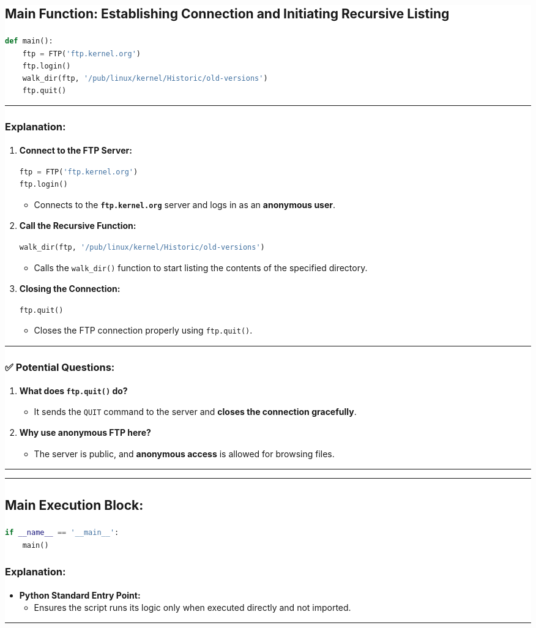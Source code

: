 
## **Main Function: Establishing Connection and Initiating Recursive Listing**
```python
def main():
    ftp = FTP('ftp.kernel.org')
    ftp.login()
    walk_dir(ftp, '/pub/linux/kernel/Historic/old-versions')
    ftp.quit()
```

---

### **Explanation:**
1. **Connect to the FTP Server:**
   ```python
   ftp = FTP('ftp.kernel.org')
   ftp.login()
   ```
   - Connects to the **`ftp.kernel.org`** server and logs in as an **anonymous user**.

2. **Call the Recursive Function:**
   ```python
   walk_dir(ftp, '/pub/linux/kernel/Historic/old-versions')
   ```
   - Calls the `walk_dir()` function to start listing the contents of the specified directory.

3. **Closing the Connection:**
   ```python
   ftp.quit()
   ```
   - Closes the FTP connection properly using `ftp.quit()`.

---

### ✅ **Potential Questions:**
1. **What does `ftp.quit()` do?**  
   - It sends the `QUIT` command to the server and **closes the connection gracefully**.  

2. **Why use anonymous FTP here?**  
   - The server is public, and **anonymous access** is allowed for browsing files.

---

---

## **Main Execution Block:**
```python
if __name__ == '__main__':
    main()
```

### **Explanation:**
- **Python Standard Entry Point:**  
   - Ensures the script runs its logic only when executed directly and not imported.

---